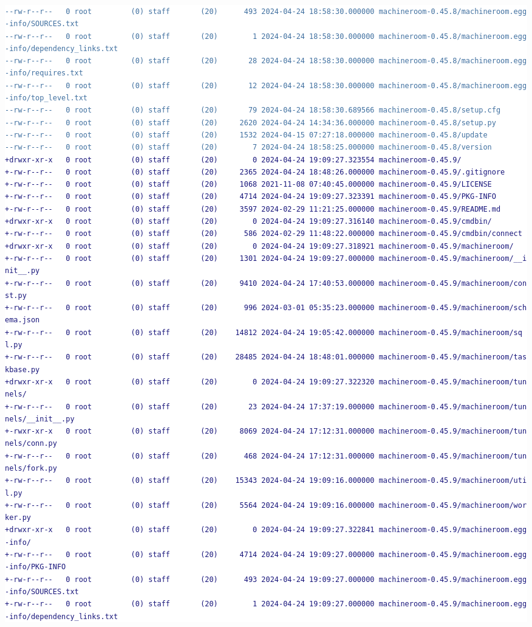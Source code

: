 ```diff
--rw-r--r--   0 root         (0) staff       (20)      493 2024-04-24 18:58:30.000000 machineroom-0.45.8/machineroom.egg-info/SOURCES.txt
--rw-r--r--   0 root         (0) staff       (20)        1 2024-04-24 18:58:30.000000 machineroom-0.45.8/machineroom.egg-info/dependency_links.txt
--rw-r--r--   0 root         (0) staff       (20)       28 2024-04-24 18:58:30.000000 machineroom-0.45.8/machineroom.egg-info/requires.txt
--rw-r--r--   0 root         (0) staff       (20)       12 2024-04-24 18:58:30.000000 machineroom-0.45.8/machineroom.egg-info/top_level.txt
--rw-r--r--   0 root         (0) staff       (20)       79 2024-04-24 18:58:30.689566 machineroom-0.45.8/setup.cfg
--rw-r--r--   0 root         (0) staff       (20)     2620 2024-04-24 14:34:36.000000 machineroom-0.45.8/setup.py
--rw-r--r--   0 root         (0) staff       (20)     1532 2024-04-15 07:27:18.000000 machineroom-0.45.8/update
--rw-r--r--   0 root         (0) staff       (20)        7 2024-04-24 18:58:25.000000 machineroom-0.45.8/version
+drwxr-xr-x   0 root         (0) staff       (20)        0 2024-04-24 19:09:27.323554 machineroom-0.45.9/
+-rw-r--r--   0 root         (0) staff       (20)     2365 2024-04-24 18:48:26.000000 machineroom-0.45.9/.gitignore
+-rw-r--r--   0 root         (0) staff       (20)     1068 2021-11-08 07:40:45.000000 machineroom-0.45.9/LICENSE
+-rw-r--r--   0 root         (0) staff       (20)     4714 2024-04-24 19:09:27.323391 machineroom-0.45.9/PKG-INFO
+-rw-r--r--   0 root         (0) staff       (20)     3597 2024-02-29 11:21:25.000000 machineroom-0.45.9/README.md
+drwxr-xr-x   0 root         (0) staff       (20)        0 2024-04-24 19:09:27.316140 machineroom-0.45.9/cmdbin/
+-rw-r--r--   0 root         (0) staff       (20)      586 2024-02-29 11:48:22.000000 machineroom-0.45.9/cmdbin/connect
+drwxr-xr-x   0 root         (0) staff       (20)        0 2024-04-24 19:09:27.318921 machineroom-0.45.9/machineroom/
+-rw-r--r--   0 root         (0) staff       (20)     1301 2024-04-24 19:09:27.000000 machineroom-0.45.9/machineroom/__init__.py
+-rw-r--r--   0 root         (0) staff       (20)     9410 2024-04-24 17:40:53.000000 machineroom-0.45.9/machineroom/const.py
+-rw-r--r--   0 root         (0) staff       (20)      996 2024-03-01 05:35:23.000000 machineroom-0.45.9/machineroom/schema.json
+-rw-r--r--   0 root         (0) staff       (20)    14812 2024-04-24 19:05:42.000000 machineroom-0.45.9/machineroom/sql.py
+-rw-r--r--   0 root         (0) staff       (20)    28485 2024-04-24 18:48:01.000000 machineroom-0.45.9/machineroom/taskbase.py
+drwxr-xr-x   0 root         (0) staff       (20)        0 2024-04-24 19:09:27.322320 machineroom-0.45.9/machineroom/tunnels/
+-rw-r--r--   0 root         (0) staff       (20)       23 2024-04-24 17:37:19.000000 machineroom-0.45.9/machineroom/tunnels/__init__.py
+-rwxr-xr-x   0 root         (0) staff       (20)     8069 2024-04-24 17:12:31.000000 machineroom-0.45.9/machineroom/tunnels/conn.py
+-rw-r--r--   0 root         (0) staff       (20)      468 2024-04-24 17:12:31.000000 machineroom-0.45.9/machineroom/tunnels/fork.py
+-rw-r--r--   0 root         (0) staff       (20)    15343 2024-04-24 19:09:16.000000 machineroom-0.45.9/machineroom/util.py
+-rw-r--r--   0 root         (0) staff       (20)     5564 2024-04-24 19:09:16.000000 machineroom-0.45.9/machineroom/worker.py
+drwxr-xr-x   0 root         (0) staff       (20)        0 2024-04-24 19:09:27.322841 machineroom-0.45.9/machineroom.egg-info/
+-rw-r--r--   0 root         (0) staff       (20)     4714 2024-04-24 19:09:27.000000 machineroom-0.45.9/machineroom.egg-info/PKG-INFO
+-rw-r--r--   0 root         (0) staff       (20)      493 2024-04-24 19:09:27.000000 machineroom-0.45.9/machineroom.egg-info/SOURCES.txt
+-rw-r--r--   0 root         (0) staff       (20)        1 2024-04-24 19:09:27.000000 machineroom-0.45.9/machineroom.egg-info/dependency_links.txt
```